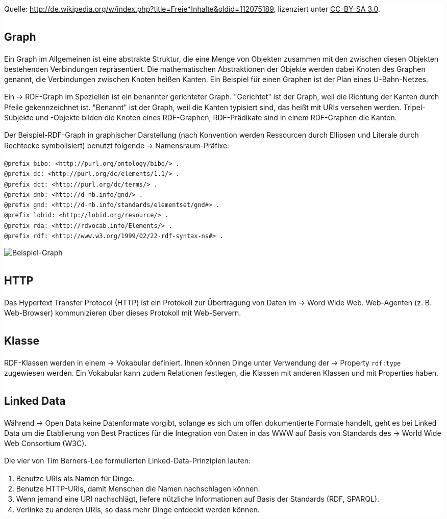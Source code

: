 Quelle: http://de.wikipedia.org/w/index.php?title=Freie*Inhalte&oldid=112075189, lizenziert unter [CC-BY-SA 3.0](http://creativecommons.org/licenses/by-sa/3.0/).

## Graph

Ein Graph im Allgemeinen ist eine abstrakte Struktur, die eine Menge von Objekten zusammen mit den zwischen diesen Objekten bestehenden Verbindungen repräsentiert. Die mathematischen Abstraktionen der Objekte werden dabei Knoten des Graphen genannt, die Verbindungen zwischen Knoten heißen Kanten. Ein Beispiel für einen Graphen ist der Plan eines U-Bahn-Netzes.

Ein -> RDF-Graph im Speziellen ist ein benannter gerichteter Graph. "Gerichtet" ist der Graph, weil die Richtung der Kanten durch Pfeile gekennzeichnet ist. "Benannt" ist der Graph, weil die Kanten typisiert sind, das heißt mit URIs versehen werden. Tripel-Subjekte und -Objekte bilden die Knoten eines RDF-Graphen, RDF-Prädikate sind in einem RDF-Graphen die Kanten.

Der Beispiel-RDF-Graph in graphischer Darstellung (nach Konvention werden Ressourcen durch Ellipsen und Literale durch Rechtecke symbolisiert) benutzt folgende -> Namensraum-Präfixe:

```turtle
@prefix bibo: <http://purl.org/ontology/bibo/> .
@prefix dc: <http://purl.org/dc/elements/1.1/> .
@prefix dct: <http://purl.org/dc/terms/> .
@prefix dnb: <http://d-nb.info/gnd/> .
@prefix gnd: <http://d-nb.info/standards/elementset/gnd#> .
@prefix lobid: <http://lobid.org/resource/> .
@prefix rda: <http://rdvocab.info/Elements/> .
@prefix rdf: <http://www.w3.org/1999/02/22-rdf-syntax-ns#> .
```


![Beispiel-Graph](https://wiki1.hbz-nrw.de/download/attachments/7932849/graph00b_kleiner.png)


## HTTP

Das Hypertext Transfer Protocol (HTTP) ist ein Protokoll zur Übertragung von Daten im -> Word Wide Web. Web-Agenten (z. B. Web-Browser) kommunizieren über dieses Protokoll mit Web-Servern.

## Klasse

RDF-Klassen werden in einem -> Vokabular definiert. Ihnen können Dinge unter Verwendung der -> Property `rdf:type` zugewiesen werden. Ein Vokabular kann zudem Relationen festlegen, die Klassen mit anderen Klassen und mit Properties haben.

## Linked Data

Während -> Open Data keine Datenformate vorgibt, solange es sich um offen dokumentierte Formate handelt, geht es bei Linked Data um die Etablierung von Best Practices für die Integration von Daten in das WWW auf Basis von Standards des -> World Wide Web Consortium (W3C).

Die vier von Tim Berners-Lee formulierten Linked-Data-Prinzipien lauten:

1. Benutze URIs als Namen für Dinge.
2. Benutze HTTP-URIs, damit Menschen die Namen nachschlagen können.
3. Wenn jemand eine URI nachschlägt, liefere nützliche Informationen auf Basis der Standards (RDF, SPARQL).
4. Verlinke zu anderen URIs, so dass mehr Dinge entdeckt werden können.
